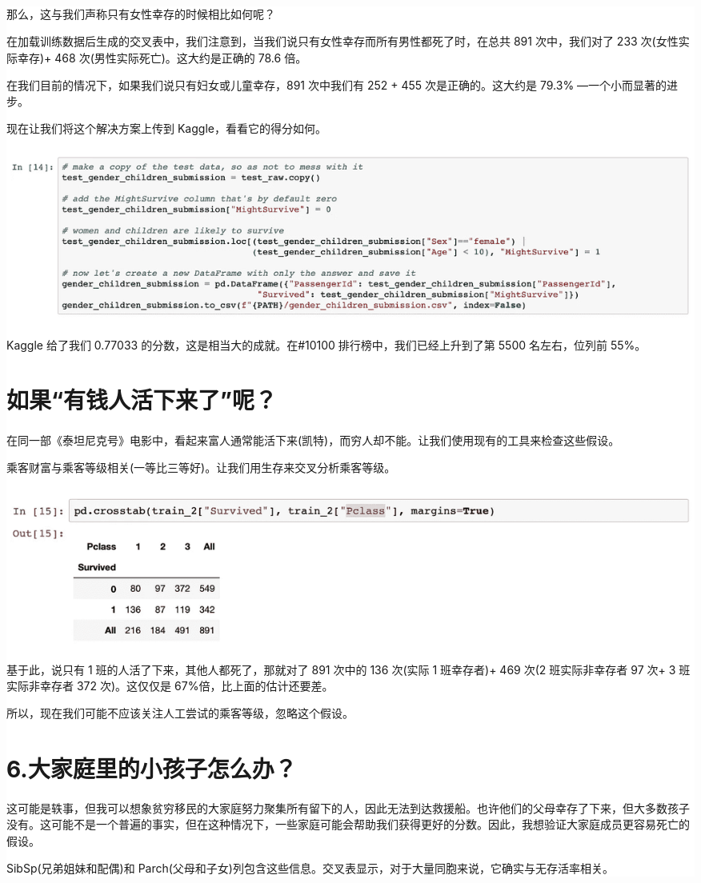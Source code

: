 那么，这与我们声称只有女性幸存的时候相比如何呢？

在加载训练数据后生成的交叉表中，我们注意到，当我们说只有女性幸存而所有男性都死了时，在总共 891 次中，我们对了 233 次(女性实际幸存)+ 468 次(男性实际死亡)。这大约是正确的 78.6 倍。

在我们目前的情况下，如果我们说只有妇女或儿童幸存，891 次中我们有 252 + 455 次是正确的。这大约是 79.3% —一个小而显著的进步。

现在让我们将这个解决方案上传到 Kaggle，看看它的得分如何。

![](img/902177420c11c66a95d0bc489d623d4b.png)

Kaggle 给了我们 0.77033 的分数，这是相当大的成就。在#10100 排行榜中，我们已经上升到了第 5500 名左右，位列前 55%。

# 如果“有钱人活下来了”呢？

在同一部《泰坦尼克号》电影中，看起来富人通常能活下来(凯特)，而穷人却不能。让我们使用现有的工具来检查这些假设。

乘客财富与乘客等级相关(一等比三等好)。让我们用生存来交叉分析乘客等级。

![](img/49eb7c88e4efdbe548ffb555ceb96d6a.png)

基于此，说只有 1 班的人活了下来，其他人都死了，那就对了 891 次中的 136 次(实际 1 班幸存者)+ 469 次(2 班实际非幸存者 97 次+ 3 班实际非幸存者 372 次)。这仅仅是 67%倍，比上面的估计还要差。

所以，现在我们可能不应该关注人工尝试的乘客等级，忽略这个假设。

# 6.大家庭里的小孩子怎么办？

这可能是轶事，但我可以想象贫穷移民的大家庭努力聚集所有留下的人，因此无法到达救援船。也许他们的父母幸存了下来，但大多数孩子没有。这可能不是一个普遍的事实，但在这种情况下，一些家庭可能会帮助我们获得更好的分数。因此，我想验证大家庭成员更容易死亡的假设。

SibSp(兄弟姐妹和配偶)和 Parch(父母和子女)列包含这些信息。交叉表显示，对于大量同胞来说，它确实与无存活率相关。
